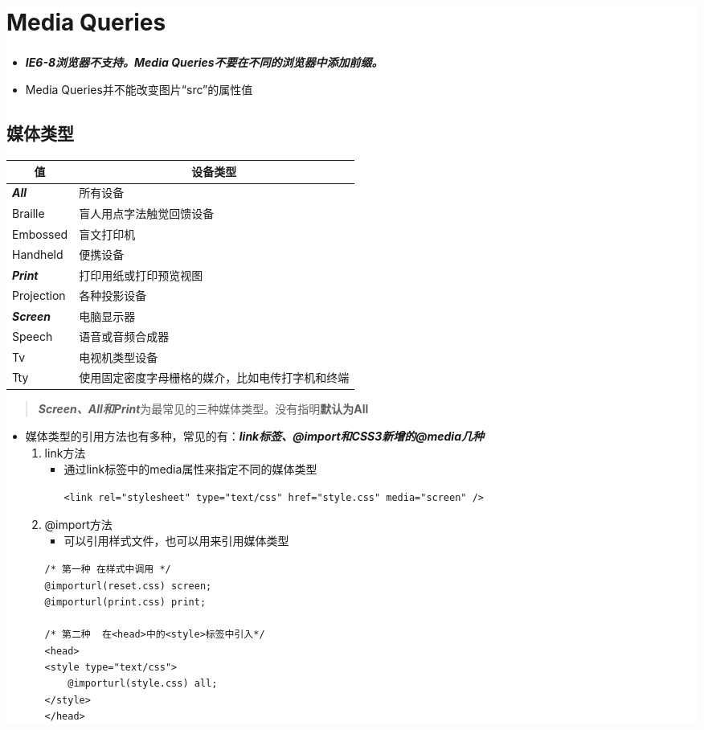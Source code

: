 # Media Queries

- ***IE6-8浏览器不支持。Media Queries不要在不同的浏览器中添加前缀。***

- Media Queries并不能改变图片“src”的属性值

## 媒体类型

|值|设备类型|
|---|---|
|***All***|所有设备|
|Braille|盲人用点字法触觉回馈设备|
|Embossed|盲文打印机|
|Handheld|便携设备|
|***Print***|打印用纸或打印预览视图|
|Projection|各种投影设备|
|***Screen***|电脑显示器|
|Speech|语音或音频合成器|
|Tv|电视机类型设备|
|Tty|使用固定密度字母栅格的媒介，比如电传打字机和终端|  



> ***Screen、All和Print***为最常见的三种媒体类型。没有指明**默认为All**

- 媒体类型的引用方法也有多种，常见的有：***link标签、@import和CSS3新增的@media几种***
    1. link方法   
        * 通过link标签中的media属性来指定不同的媒体类型
            ```
            <link rel="stylesheet" type="text/css" href="style.css" media="screen" />
            ```
    2. @import方法  
        * 可以引用样式文件，也可以用来引用媒体类型
        ```
        /* 第一种 在样式中调用 */
        @importurl(reset.css) screen;   
        @importurl(print.css) print;

        /* 第二种  在<head>中的<style>标签中引入*/
        <head>
        <style type="text/css">
            @importurl(style.css) all;
        </style>
        </head>
        ```
